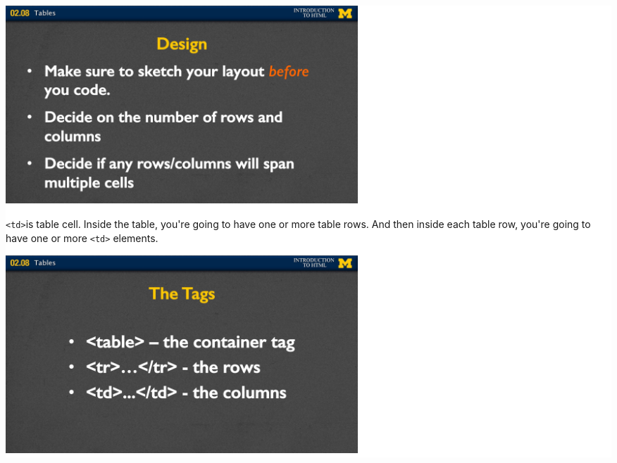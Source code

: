 <img src='https://github.com/siyinghan/Notes/raw/master/Web%20Design%20for%20Everybody%20(Coursera%20Specialization)/01%20Introduction%20to%20HTML5/Image/146.jpg' alt='146' width='500px' />

`<td>`is table cell. Inside the table, you're going to have one or more table rows. And then inside each table row, you're going to have one or more `<td>` elements.

<img src='https://github.com/siyinghan/Notes/raw/master/Web%20Design%20for%20Everybody%20(Coursera%20Specialization)/01%20Introduction%20to%20HTML5/Image/147.jpg' alt='147' width='500px' />
